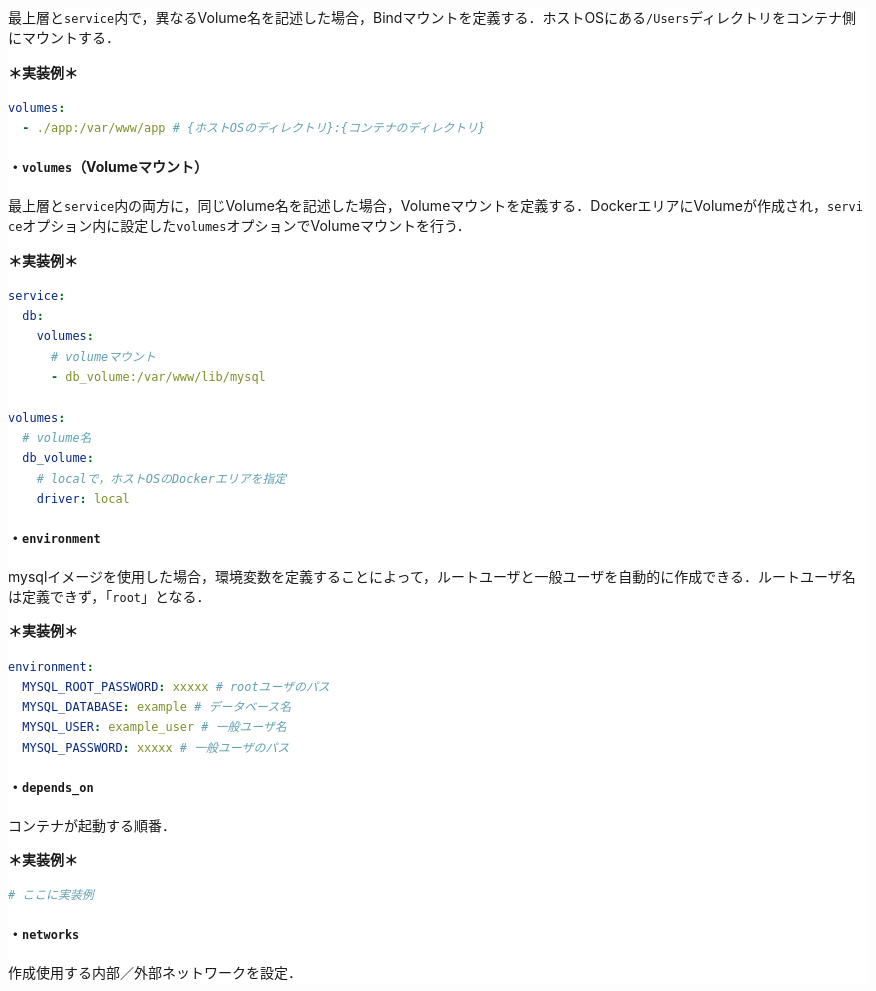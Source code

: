 最上層と```service```内で，異なるVolume名を記述した場合，Bindマウントを定義する．ホストOSにある```/Users```ディレクトリをコンテナ側にマウントする．

**＊実装例＊**


```yaml
volumes:
  - ./app:/var/www/app # {ホストOSのディレクトリ}:{コンテナのディレクトリ}
```

#### ・```volumes```（Volumeマウント）

最上層と```service```内の両方に，同じVolume名を記述した場合，Volumeマウントを定義する．DockerエリアにVolumeが作成され，```service```オプション内に設定した```volumes```オプションでVolumeマウントを行う．

**＊実装例＊**

```yaml
service:
  db:
    volumes:
      # volumeマウント
      - db_volume:/var/www/lib/mysql
      
volumes:
  # volume名
  db_volume:
    # localで，ホストOSのDockerエリアを指定
    driver: local   
```

#### ・```environment```

mysqlイメージを使用した場合，環境変数を定義することによって，ルートユーザと一般ユーザを自動的に作成できる．ルートユーザ名は定義できず，「```root```」となる．

**＊実装例＊**

```yaml
environment:
  MYSQL_ROOT_PASSWORD: xxxxx # rootユーザのパス
  MYSQL_DATABASE: example # データベース名
  MYSQL_USER: example_user # 一般ユーザ名
  MYSQL_PASSWORD: xxxxx # 一般ユーザのパス
```


#### ・```depends_on```

コンテナが起動する順番．

**＊実装例＊**

```yaml
# ここに実装例
```

#### ・```networks```

作成使用する内部／外部ネットワークを設定．
